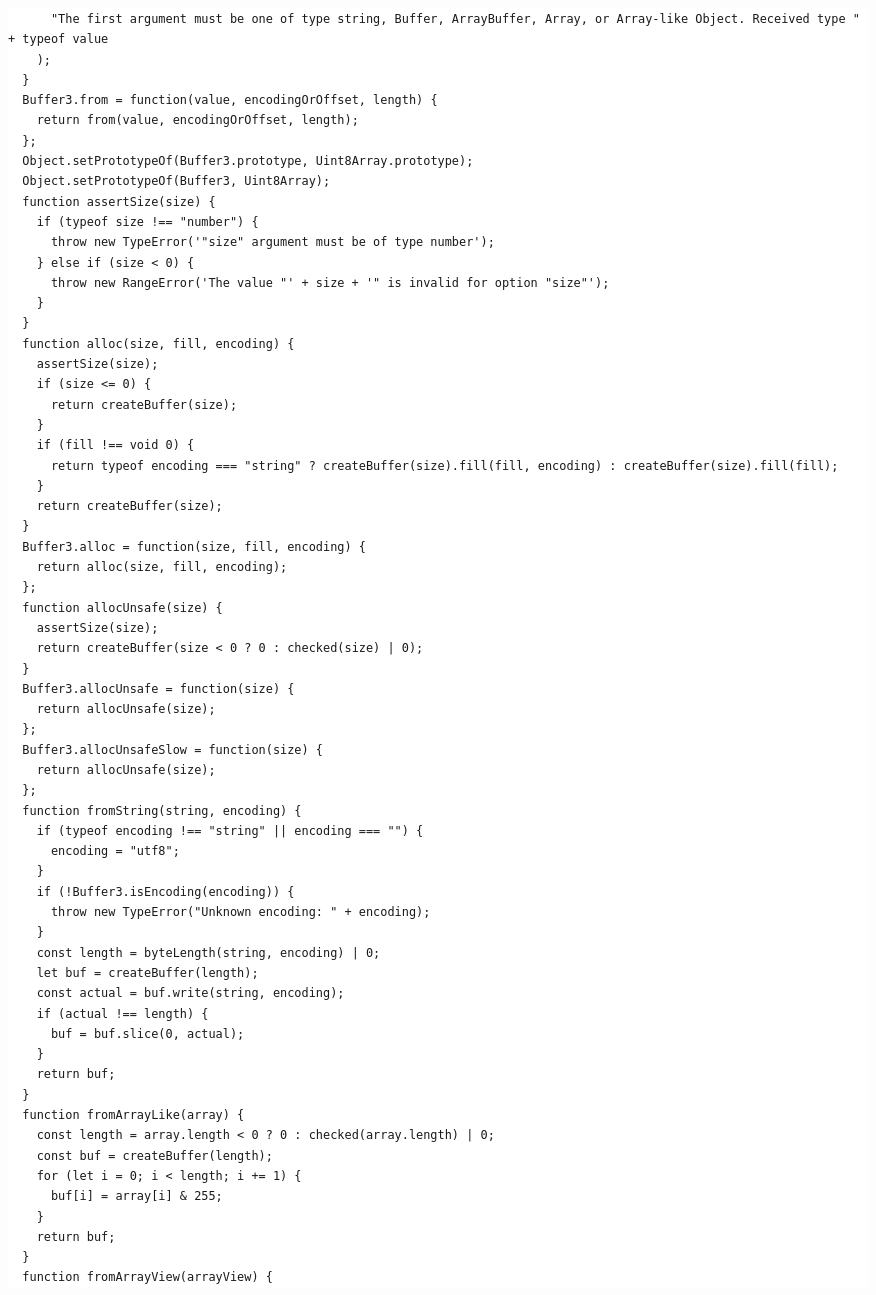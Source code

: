           "The first argument must be one of type string, Buffer, ArrayBuffer, Array, or Array-like Object. Received type " + typeof value
        );
      }
      Buffer3.from = function(value, encodingOrOffset, length) {
        return from(value, encodingOrOffset, length);
      };
      Object.setPrototypeOf(Buffer3.prototype, Uint8Array.prototype);
      Object.setPrototypeOf(Buffer3, Uint8Array);
      function assertSize(size) {
        if (typeof size !== "number") {
          throw new TypeError('"size" argument must be of type number');
        } else if (size < 0) {
          throw new RangeError('The value "' + size + '" is invalid for option "size"');
        }
      }
      function alloc(size, fill, encoding) {
        assertSize(size);
        if (size <= 0) {
          return createBuffer(size);
        }
        if (fill !== void 0) {
          return typeof encoding === "string" ? createBuffer(size).fill(fill, encoding) : createBuffer(size).fill(fill);
        }
        return createBuffer(size);
      }
      Buffer3.alloc = function(size, fill, encoding) {
        return alloc(size, fill, encoding);
      };
      function allocUnsafe(size) {
        assertSize(size);
        return createBuffer(size < 0 ? 0 : checked(size) | 0);
      }
      Buffer3.allocUnsafe = function(size) {
        return allocUnsafe(size);
      };
      Buffer3.allocUnsafeSlow = function(size) {
        return allocUnsafe(size);
      };
      function fromString(string, encoding) {
        if (typeof encoding !== "string" || encoding === "") {
          encoding = "utf8";
        }
        if (!Buffer3.isEncoding(encoding)) {
          throw new TypeError("Unknown encoding: " + encoding);
        }
        const length = byteLength(string, encoding) | 0;
        let buf = createBuffer(length);
        const actual = buf.write(string, encoding);
        if (actual !== length) {
          buf = buf.slice(0, actual);
        }
        return buf;
      }
      function fromArrayLike(array) {
        const length = array.length < 0 ? 0 : checked(array.length) | 0;
        const buf = createBuffer(length);
        for (let i = 0; i < length; i += 1) {
          buf[i] = array[i] & 255;
        }
        return buf;
      }
      function fromArrayView(arrayView) {